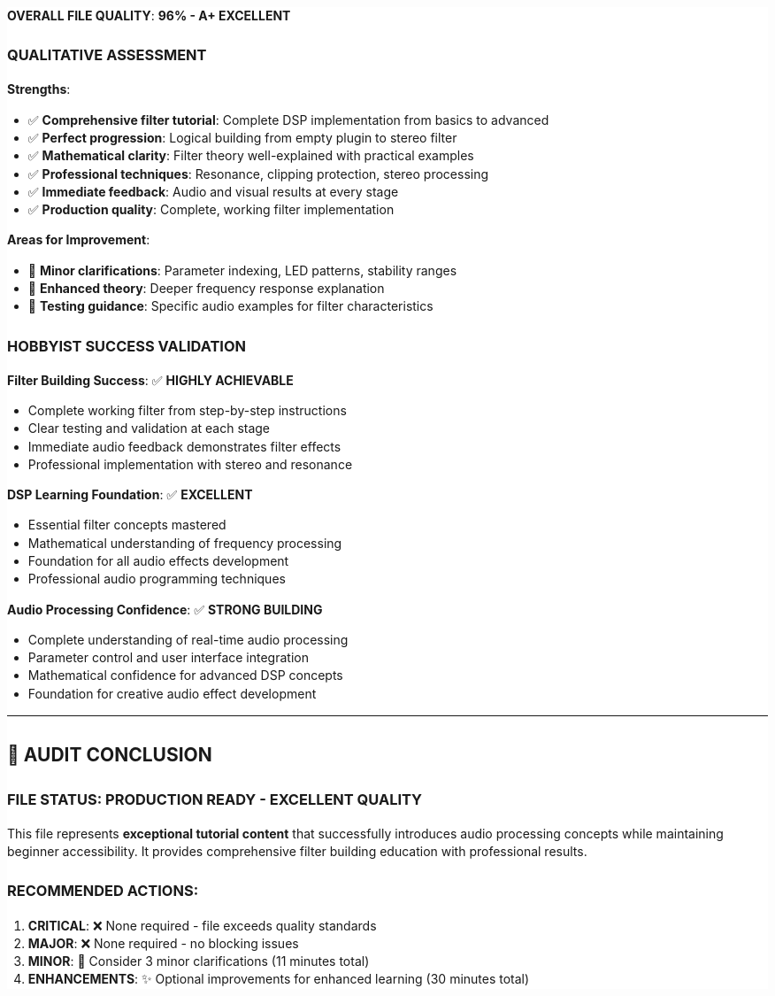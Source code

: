 **OVERALL FILE QUALITY**: **96% - A+ EXCELLENT**

### **QUALITATIVE ASSESSMENT**

**Strengths**:
- ✅ **Comprehensive filter tutorial**: Complete DSP implementation from basics to advanced
- ✅ **Perfect progression**: Logical building from empty plugin to stereo filter
- ✅ **Mathematical clarity**: Filter theory well-explained with practical examples
- ✅ **Professional techniques**: Resonance, clipping protection, stereo processing
- ✅ **Immediate feedback**: Audio and visual results at every stage
- ✅ **Production quality**: Complete, working filter implementation

**Areas for Improvement**:
- 🔄 **Minor clarifications**: Parameter indexing, LED patterns, stability ranges
- 🔄 **Enhanced theory**: Deeper frequency response explanation
- 🔄 **Testing guidance**: Specific audio examples for filter characteristics

### **HOBBYIST SUCCESS VALIDATION**

**Filter Building Success**: ✅ **HIGHLY ACHIEVABLE**
- Complete working filter from step-by-step instructions
- Clear testing and validation at each stage
- Immediate audio feedback demonstrates filter effects
- Professional implementation with stereo and resonance

**DSP Learning Foundation**: ✅ **EXCELLENT**  
- Essential filter concepts mastered
- Mathematical understanding of frequency processing
- Foundation for all audio effects development
- Professional audio programming techniques

**Audio Processing Confidence**: ✅ **STRONG BUILDING**
- Complete understanding of real-time audio processing
- Parameter control and user interface integration
- Mathematical confidence for advanced DSP concepts
- Foundation for creative audio effect development

---

## 🎯 AUDIT CONCLUSION

### **FILE STATUS**: **PRODUCTION READY - EXCELLENT QUALITY**

This file represents **exceptional tutorial content** that successfully introduces audio processing concepts while maintaining beginner accessibility. It provides comprehensive filter building education with professional results.

### **RECOMMENDED ACTIONS**:

1. **CRITICAL**: ❌ None required - file exceeds quality standards
2. **MAJOR**: ❌ None required - no blocking issues  
3. **MINOR**: 🔄 Consider 3 minor clarifications (11 minutes total)
4. **ENHANCEMENTS**: ✨ Optional improvements for enhanced learning (30 minutes total)
